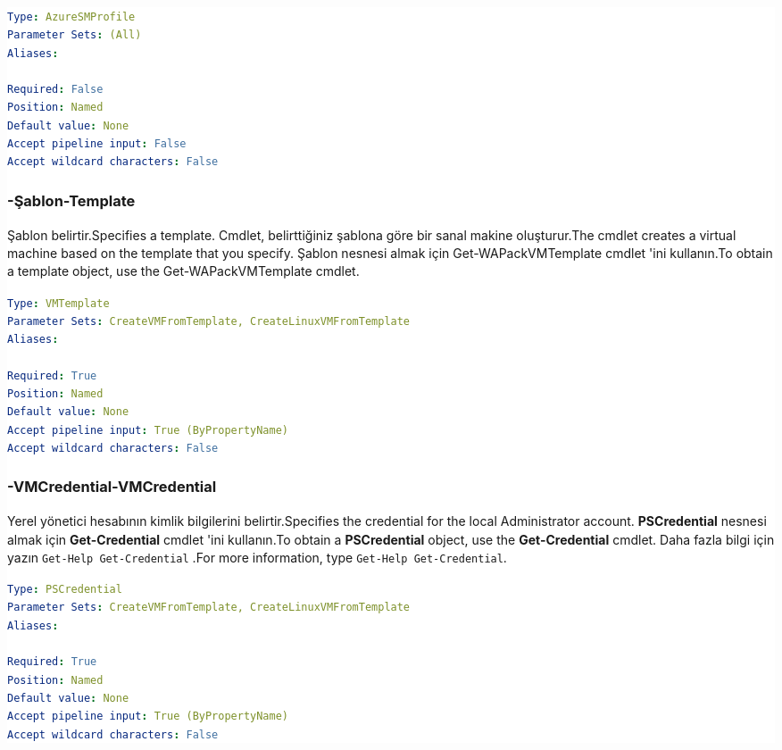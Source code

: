 ```yaml
Type: AzureSMProfile
Parameter Sets: (All)
Aliases:

Required: False
Position: Named
Default value: None
Accept pipeline input: False
Accept wildcard characters: False
```

### <span data-ttu-id="cdac8-147">-Şablon</span><span class="sxs-lookup"><span data-stu-id="cdac8-147">-Template</span></span>
<span data-ttu-id="cdac8-148">Şablon belirtir.</span><span class="sxs-lookup"><span data-stu-id="cdac8-148">Specifies a template.</span></span>
<span data-ttu-id="cdac8-149">Cmdlet, belirttiğiniz şablona göre bir sanal makine oluşturur.</span><span class="sxs-lookup"><span data-stu-id="cdac8-149">The cmdlet creates a virtual machine based on the template that you specify.</span></span>
<span data-ttu-id="cdac8-150">Şablon nesnesi almak için Get-WAPackVMTemplate cmdlet 'ini kullanın.</span><span class="sxs-lookup"><span data-stu-id="cdac8-150">To obtain a template object, use the Get-WAPackVMTemplate cmdlet.</span></span>

```yaml
Type: VMTemplate
Parameter Sets: CreateVMFromTemplate, CreateLinuxVMFromTemplate
Aliases:

Required: True
Position: Named
Default value: None
Accept pipeline input: True (ByPropertyName)
Accept wildcard characters: False
```

### <span data-ttu-id="cdac8-151">-VMCredential</span><span class="sxs-lookup"><span data-stu-id="cdac8-151">-VMCredential</span></span>
<span data-ttu-id="cdac8-152">Yerel yönetici hesabının kimlik bilgilerini belirtir.</span><span class="sxs-lookup"><span data-stu-id="cdac8-152">Specifies the credential for the local Administrator account.</span></span>
<span data-ttu-id="cdac8-153">**PSCredential** nesnesi almak için **Get-Credential** cmdlet 'ini kullanın.</span><span class="sxs-lookup"><span data-stu-id="cdac8-153">To obtain a **PSCredential** object, use the **Get-Credential** cmdlet.</span></span>
<span data-ttu-id="cdac8-154">Daha fazla bilgi için yazın `Get-Help Get-Credential` .</span><span class="sxs-lookup"><span data-stu-id="cdac8-154">For more information, type `Get-Help Get-Credential`.</span></span>

```yaml
Type: PSCredential
Parameter Sets: CreateVMFromTemplate, CreateLinuxVMFromTemplate
Aliases:

Required: True
Position: Named
Default value: None
Accept pipeline input: True (ByPropertyName)
Accept wildcard characters: False
```
